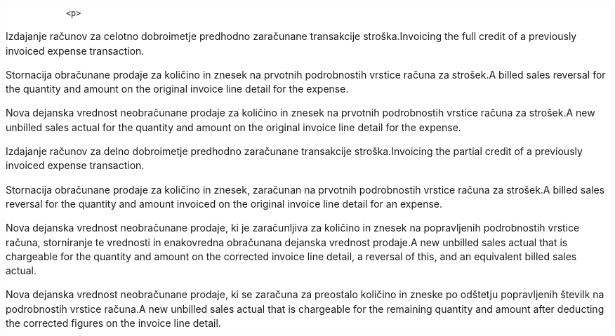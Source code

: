                 <p>
<span data-ttu-id="da21c-147">Izdajanje računov za celotno dobroimetje predhodno zaračunane transakcije stroška.</span><span class="sxs-lookup"><span data-stu-id="da21c-147">Invoicing the full credit of a previously invoiced expense transaction.</span></span>
                </p>
            </td>
            <td width="408" valign="top">
                <p>
<span data-ttu-id="da21c-148">Stornacija obračunane prodaje za količino in znesek na prvotnih podrobnostih vrstice računa za strošek.</span><span class="sxs-lookup"><span data-stu-id="da21c-148">A billed sales reversal for the quantity and amount on the original invoice line detail for the expense.</span></span>
                </p>
            </td>
        </tr>
        <tr>
            <td width="408" valign="top">
                <p>
<span data-ttu-id="da21c-149">Nova dejanska vrednost neobračunane prodaje za količino in znesek na prvotnih podrobnostih vrstice računa za strošek.</span><span class="sxs-lookup"><span data-stu-id="da21c-149">A new unbilled sales actual for the quantity and amount on the original invoice line detail for the expense.</span></span>
                </p>
            </td>
        </tr>
        <tr>
            <td width="216" rowspan="3" valign="top">
                <p>
<span data-ttu-id="da21c-150">Izdajanje računov za delno dobroimetje predhodno zaračunane transakcije stroška.</span><span class="sxs-lookup"><span data-stu-id="da21c-150">Invoicing the partial credit of a previously invoiced expense transaction.</span></span>
                </p>
            </td>
            <td width="408" valign="top">
                <p>
<span data-ttu-id="da21c-151">Stornacija obračunane prodaje za količino in znesek, zaračunan na prvotnih podrobnostih vrstice računa za strošek.</span><span class="sxs-lookup"><span data-stu-id="da21c-151">A billed sales reversal for the quantity and amount invoiced on the original invoice line detail for an expense.</span></span>
                </p>
            </td>
        </tr>
        <tr>
            <td width="408" valign="top">
                <p>
<span data-ttu-id="da21c-152">Nova dejanska vrednost neobračunane prodaje, ki je zaračunljiva za količino in znesek na popravljenih podrobnostih vrstice računa, storniranje te vrednosti in enakovredna obračunana dejanska vrednost prodaje.</span><span class="sxs-lookup"><span data-stu-id="da21c-152">A new unbilled sales actual that is chargeable for the quantity and amount on the corrected invoice line detail, a reversal of this, and an equivalent billed sales actual.</span></span>
                </p>
            </td>
        </tr>
        <tr>
            <td width="408" valign="top">
                <p>
<span data-ttu-id="da21c-153">Nova dejanska vrednost neobračunane prodaje, ki se zaračuna za preostalo količino in zneske po odštetju popravljenih številk na podrobnostih vrstice računa.</span><span class="sxs-lookup"><span data-stu-id="da21c-153">A new unbilled sales actual that is chargeable for the remaining quantity and amount after deducting the corrected figures on the invoice line detail.</span></span>
                </p>
            </td>
        </tr>